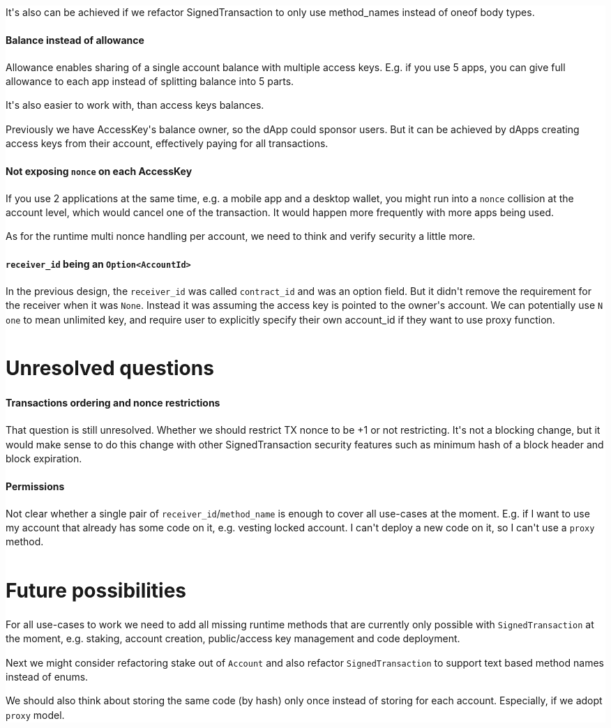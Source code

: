 It's also can be achieved if we refactor SignedTransaction to only use method_names instead of oneof body types.

#### Balance instead of allowance

Allowance enables sharing of a single account balance with multiple access keys. E.g. if you use 5 apps, you can give full allowance to each app instead of splitting balance into 5 parts.

It's also easier to work with, than access keys balances.

Previously we have AccessKey's balance owner, so the dApp could sponsor users. But it can be achieved by dApps creating access keys from their account, effectively paying for all transactions.
 
#### Not exposing `nonce` on each AccessKey

If you use 2 applications at the same time, e.g. a mobile app and a desktop wallet, you might run into a `nonce` collision at the account level, which would cancel one of the transaction. It would happen more frequently with more apps being used.

As for the runtime multi nonce handling per account, we need to think and verify security a little more.

#### `receiver_id` being an `Option<AccountId>`

In the previous design, the `receiver_id` was called `contract_id` and was an option field. But it didn't remove the requirement for the receiver when it was `None`. Instead it was assuming the access key is pointed to the owner's account. 
We can potentially use `None` to mean unlimited key, and require user to explicitly specify their own account_id if they want to use proxy function.

# Unresolved questions
[unresolved-questions]: #unresolved-questions

#### Transactions ordering and nonce restrictions

That question is still unresolved. Whether we should restrict TX nonce to be +1 or not restricting.
It's not a blocking change, but it would make sense to do this change with other SignedTransaction security features such as minimum hash of a block header and block expiration.

#### Permissions

Not clear whether a single pair of `receiver_id`/`method_name` is enough to cover all use-cases at the moment.
E.g. if I want to use my account that already has some code on it, e.g. vesting locked account. I can't deploy a new code on it, so I can't use a `proxy` method.

# Future possibilities
[future-possibilities]: #future-possibilities

For all use-cases to work we need to add all missing runtime methods that are currently only possible with `SignedTransaction` at the moment, e.g. staking, account creation, public/access key management and code deployment.

Next we might consider refactoring stake out of `Account` and also refactor `SignedTransaction` to support text based method names instead of enums.

We should also think about storing the same code (by hash) only once instead of storing for each account. Especially, if we adopt `proxy` model. 


[summary]: #summary
[motivation]: #motivation
[guide-level-explanation]: #guide-level-explanation
[reference-level-explanation]: #reference-level-explanation
[drawbacks]: #drawbacks
[rationale-and-alternatives]: #rationale-and-alternatives